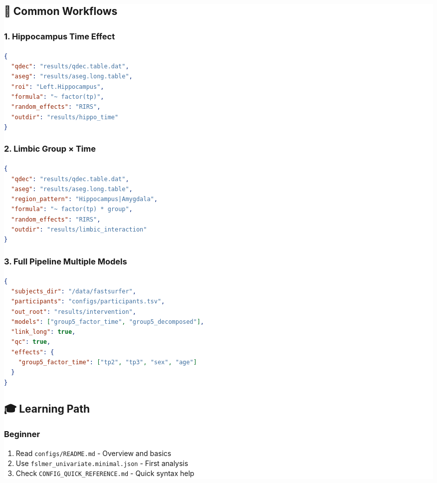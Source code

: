 ## 🚀 Common Workflows

### 1. Hippocampus Time Effect

```json
{
  "qdec": "results/qdec.table.dat",
  "aseg": "results/aseg.long.table",
  "roi": "Left.Hippocampus",
  "formula": "~ factor(tp)",
  "random_effects": "RIRS",
  "outdir": "results/hippo_time"
}
```

### 2. Limbic Group × Time

```json
{
  "qdec": "results/qdec.table.dat",
  "aseg": "results/aseg.long.table",
  "region_pattern": "Hippocampus|Amygdala",
  "formula": "~ factor(tp) * group",
  "random_effects": "RIRS",
  "outdir": "results/limbic_interaction"
}
```

### 3. Full Pipeline Multiple Models

```json
{
  "subjects_dir": "/data/fastsurfer",
  "participants": "configs/participants.tsv",
  "out_root": "results/intervention",
  "models": ["group5_factor_time", "group5_decomposed"],
  "link_long": true,
  "qc": true,
  "effects": {
    "group5_factor_time": ["tp2", "tp3", "sex", "age"]
  }
}
```

## 🎓 Learning Path

### Beginner
1. Read `configs/README.md` - Overview and basics
2. Use `fslmer_univariate.minimal.json` - First analysis
3. Check `CONFIG_QUICK_REFERENCE.md` - Quick syntax help
